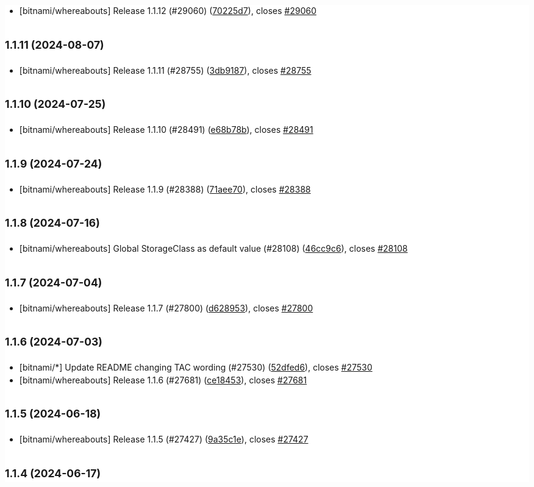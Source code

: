 * [bitnami/whereabouts] Release 1.1.12 (#29060) ([70225d7](https://github.com/bitnami/charts/commit/70225d740a3558bccc9e14156f3ef4f8767f66d2)), closes [#29060](https://github.com/bitnami/charts/issues/29060)

## <small>1.1.11 (2024-08-07)</small>

* [bitnami/whereabouts] Release 1.1.11 (#28755) ([3db9187](https://github.com/bitnami/charts/commit/3db91877723ac2a35a550d4f34516800156d991a)), closes [#28755](https://github.com/bitnami/charts/issues/28755)

## <small>1.1.10 (2024-07-25)</small>

* [bitnami/whereabouts] Release 1.1.10 (#28491) ([e68b78b](https://github.com/bitnami/charts/commit/e68b78b28f15f9d7b779d2910a19b677e180ecb0)), closes [#28491](https://github.com/bitnami/charts/issues/28491)

## <small>1.1.9 (2024-07-24)</small>

* [bitnami/whereabouts] Release 1.1.9 (#28388) ([71aee70](https://github.com/bitnami/charts/commit/71aee70982ed69a7b5e76878edee31d126fd72bc)), closes [#28388](https://github.com/bitnami/charts/issues/28388)

## <small>1.1.8 (2024-07-16)</small>

* [bitnami/whereabouts] Global StorageClass as default value (#28108) ([46cc9c6](https://github.com/bitnami/charts/commit/46cc9c6fb1c10a0bd62b243108dfa74499115995)), closes [#28108](https://github.com/bitnami/charts/issues/28108)

## <small>1.1.7 (2024-07-04)</small>

* [bitnami/whereabouts] Release 1.1.7 (#27800) ([d628953](https://github.com/bitnami/charts/commit/d628953296525abcb1d3a6ae17069790e245b179)), closes [#27800](https://github.com/bitnami/charts/issues/27800)

## <small>1.1.6 (2024-07-03)</small>

* [bitnami/*] Update README changing TAC wording (#27530) ([52dfed6](https://github.com/bitnami/charts/commit/52dfed6bac44d791efabfaf06f15daddc4fefb0c)), closes [#27530](https://github.com/bitnami/charts/issues/27530)
* [bitnami/whereabouts] Release 1.1.6 (#27681) ([ce18453](https://github.com/bitnami/charts/commit/ce18453e5addee6295b54d58d0611f645c9a4f74)), closes [#27681](https://github.com/bitnami/charts/issues/27681)

## <small>1.1.5 (2024-06-18)</small>

* [bitnami/whereabouts] Release 1.1.5 (#27427) ([9a35c1e](https://github.com/bitnami/charts/commit/9a35c1ecf572587042a06175ac790316ab47bba6)), closes [#27427](https://github.com/bitnami/charts/issues/27427)

## <small>1.1.4 (2024-06-17)</small>
